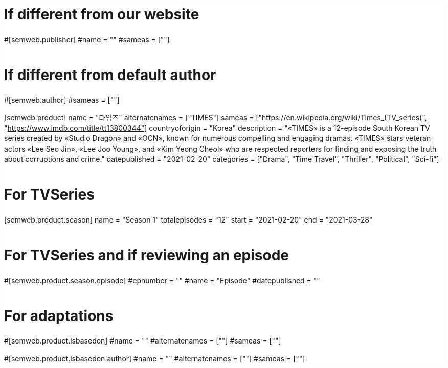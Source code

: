 # If different from our website
#[semweb.publisher]
#name = ""
#sameas = [""]

# If different from default author
#[semweb.author]
#sameas = [""]

[semweb.product]
name = "타임즈"
alternatenames = ["TIMES"]
sameas = ["https://en.wikipedia.org/wiki/Times_(TV_series)", "https://www.imdb.com/title/tt13800344"]
countryoforigin = "Korea"
description = "«TIMES» is a 12-episode South Korean TV series created by «Studio Dragon» and «OCN», known for numerous compelling and engaging dramas. «TIMES» stars veteran actors «Lee Seo Jin», «Lee Joo Young», and «Kim Yeong Cheol» who are respected reporters for finding and exposing the truth about corruptions and crime."
datepublished = "2021-02-20"
categories = ["Drama", "Time Travel", "Thriller", "Political", "Sci-fi"]

# For TVSeries
[semweb.product.season]
name = "Season 1"
totalepisodes = "12"
start = "2021-02-20"
end = "2021-03-28"

# For TVSeries and if reviewing an episode
#[semweb.product.season.episode]
#epnumber = ""
#name = "Episode"
#datepublished = ""

# For adaptations
#[semweb.product.isbasedon]
#name = ""
#alternatenames = [""]
#sameas = [""]

#[semweb.product.isbasedon.author]
#name = ""
#alternatenames = [""]
#sameas = [""]
